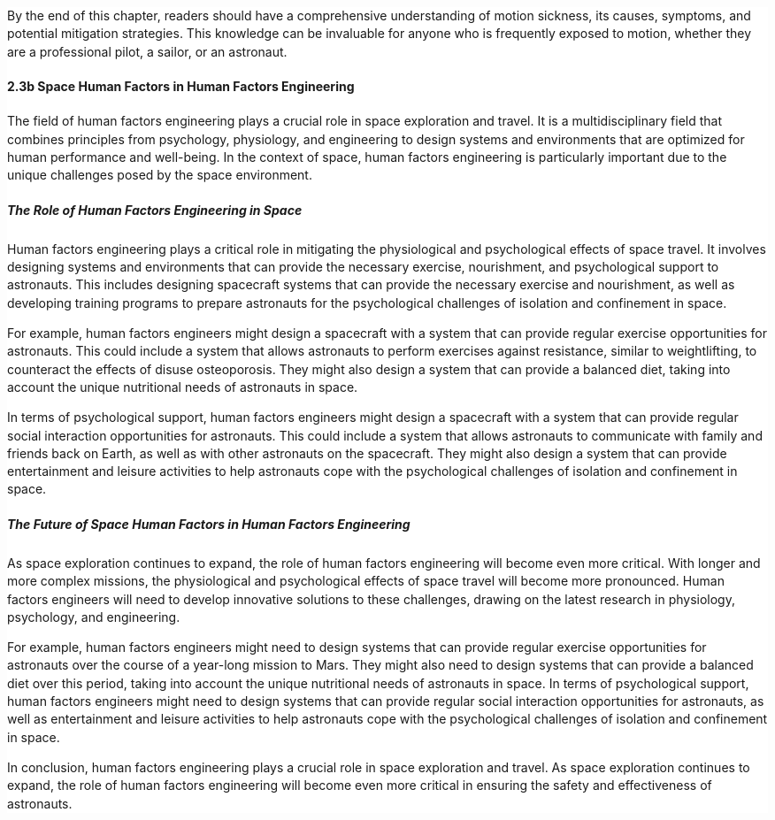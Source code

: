 By the end of this chapter, readers should have a comprehensive understanding of motion sickness, its causes, symptoms, and potential mitigation strategies. This knowledge can be invaluable for anyone who is frequently exposed to motion, whether they are a professional pilot, a sailor, or an astronaut.




#### 2.3b Space Human Factors in Human Factors Engineering

The field of human factors engineering plays a crucial role in space exploration and travel. It is a multidisciplinary field that combines principles from psychology, physiology, and engineering to design systems and environments that are optimized for human performance and well-being. In the context of space, human factors engineering is particularly important due to the unique challenges posed by the space environment.

##### The Role of Human Factors Engineering in Space

Human factors engineering plays a critical role in mitigating the physiological and psychological effects of space travel. It involves designing systems and environments that can provide the necessary exercise, nourishment, and psychological support to astronauts. This includes designing spacecraft systems that can provide the necessary exercise and nourishment, as well as developing training programs to prepare astronauts for the psychological challenges of isolation and confinement in space.

For example, human factors engineers might design a spacecraft with a system that can provide regular exercise opportunities for astronauts. This could include a system that allows astronauts to perform exercises against resistance, similar to weightlifting, to counteract the effects of disuse osteoporosis. They might also design a system that can provide a balanced diet, taking into account the unique nutritional needs of astronauts in space.

In terms of psychological support, human factors engineers might design a spacecraft with a system that can provide regular social interaction opportunities for astronauts. This could include a system that allows astronauts to communicate with family and friends back on Earth, as well as with other astronauts on the spacecraft. They might also design a system that can provide entertainment and leisure activities to help astronauts cope with the psychological challenges of isolation and confinement in space.

##### The Future of Space Human Factors in Human Factors Engineering

As space exploration continues to expand, the role of human factors engineering will become even more critical. With longer and more complex missions, the physiological and psychological effects of space travel will become more pronounced. Human factors engineers will need to develop innovative solutions to these challenges, drawing on the latest research in physiology, psychology, and engineering.

For example, human factors engineers might need to design systems that can provide regular exercise opportunities for astronauts over the course of a year-long mission to Mars. They might also need to design systems that can provide a balanced diet over this period, taking into account the unique nutritional needs of astronauts in space. In terms of psychological support, human factors engineers might need to design systems that can provide regular social interaction opportunities for astronauts, as well as entertainment and leisure activities to help astronauts cope with the psychological challenges of isolation and confinement in space.

In conclusion, human factors engineering plays a crucial role in space exploration and travel. As space exploration continues to expand, the role of human factors engineering will become even more critical in ensuring the safety and effectiveness of astronauts.

